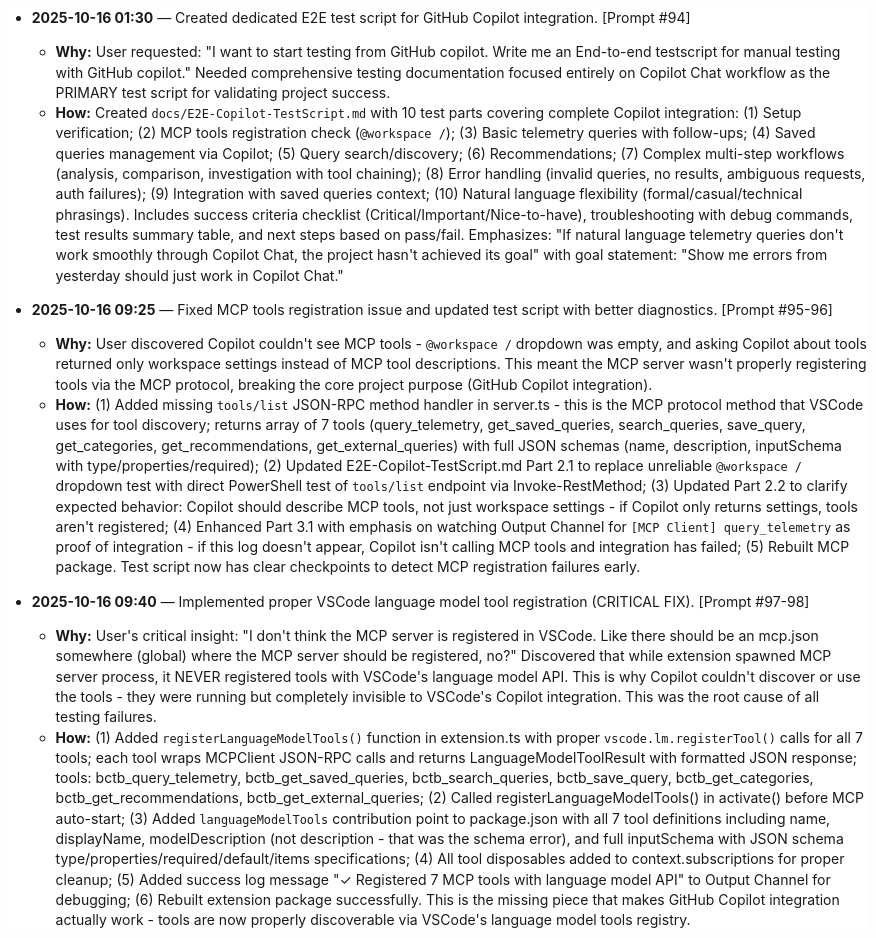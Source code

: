 - **2025-10-16 01:30** — Created dedicated E2E test script for GitHub Copilot integration. [Prompt #94]
  - **Why:** User requested: "I want to start testing from GitHub copilot. Write me an End-to-end testscript for manual testing with GitHub copilot." Needed comprehensive testing documentation focused entirely on Copilot Chat workflow as the PRIMARY test script for validating project success.
  - **How:** Created `docs/E2E-Copilot-TestScript.md` with 10 test parts covering complete Copilot integration: (1) Setup verification; (2) MCP tools registration check (`@workspace /`); (3) Basic telemetry queries with follow-ups; (4) Saved queries management via Copilot; (5) Query search/discovery; (6) Recommendations; (7) Complex multi-step workflows (analysis, comparison, investigation with tool chaining); (8) Error handling (invalid queries, no results, ambiguous requests, auth failures); (9) Integration with saved queries context; (10) Natural language flexibility (formal/casual/technical phrasings). Includes success criteria checklist (Critical/Important/Nice-to-have), troubleshooting with debug commands, test results summary table, and next steps based on pass/fail. Emphasizes: "If natural language telemetry queries don't work smoothly through Copilot Chat, the project hasn't achieved its goal" with goal statement: "Show me errors from yesterday should just work in Copilot Chat."

- **2025-10-16 09:25** — Fixed MCP tools registration issue and updated test script with better diagnostics. [Prompt #95-96]
  - **Why:** User discovered Copilot couldn't see MCP tools - `@workspace /` dropdown was empty, and asking Copilot about tools returned only workspace settings instead of MCP tool descriptions. This meant the MCP server wasn't properly registering tools via the MCP protocol, breaking the core project purpose (GitHub Copilot integration).
  - **How:** (1) Added missing `tools/list` JSON-RPC method handler in server.ts - this is the MCP protocol method that VSCode uses for tool discovery; returns array of 7 tools (query_telemetry, get_saved_queries, search_queries, save_query, get_categories, get_recommendations, get_external_queries) with full JSON schemas (name, description, inputSchema with type/properties/required); (2) Updated E2E-Copilot-TestScript.md Part 2.1 to replace unreliable `@workspace /` dropdown test with direct PowerShell test of `tools/list` endpoint via Invoke-RestMethod; (3) Updated Part 2.2 to clarify expected behavior: Copilot should describe MCP tools, not just workspace settings - if Copilot only returns settings, tools aren't registered; (4) Enhanced Part 3.1 with emphasis on watching Output Channel for `[MCP Client] query_telemetry` as proof of integration - if this log doesn't appear, Copilot isn't calling MCP tools and integration has failed; (5) Rebuilt MCP package. Test script now has clear checkpoints to detect MCP registration failures early.

- **2025-10-16 09:40** — Implemented proper VSCode language model tool registration (CRITICAL FIX). [Prompt #97-98]
  - **Why:** User's critical insight: "I don't think the MCP server is registered in VSCode. Like there should be an mcp.json somewhere (global) where the MCP server should be registered, no?" Discovered that while extension spawned MCP server process, it NEVER registered tools with VSCode's language model API. This is why Copilot couldn't discover or use the tools - they were running but completely invisible to VSCode's Copilot integration. This was the root cause of all testing failures.
  - **How:** (1) Added `registerLanguageModelTools()` function in extension.ts with proper `vscode.lm.registerTool()` calls for all 7 tools; each tool wraps MCPClient JSON-RPC calls and returns LanguageModelToolResult with formatted JSON response; tools: bctb_query_telemetry, bctb_get_saved_queries, bctb_search_queries, bctb_save_query, bctb_get_categories, bctb_get_recommendations, bctb_get_external_queries; (2) Called registerLanguageModelTools() in activate() before MCP auto-start; (3) Added `languageModelTools` contribution point to package.json with all 7 tool definitions including name, displayName, modelDescription (not description - that was the schema error), and full inputSchema with JSON schema type/properties/required/default/items specifications; (4) All tool disposables added to context.subscriptions for proper cleanup; (5) Added success log message "✓ Registered 7 MCP tools with language model API" to Output Channel for debugging; (6) Rebuilt extension package successfully. This is the missing piece that makes GitHub Copilot integration actually work - tools are now properly discoverable via VSCode's language model tools registry.

